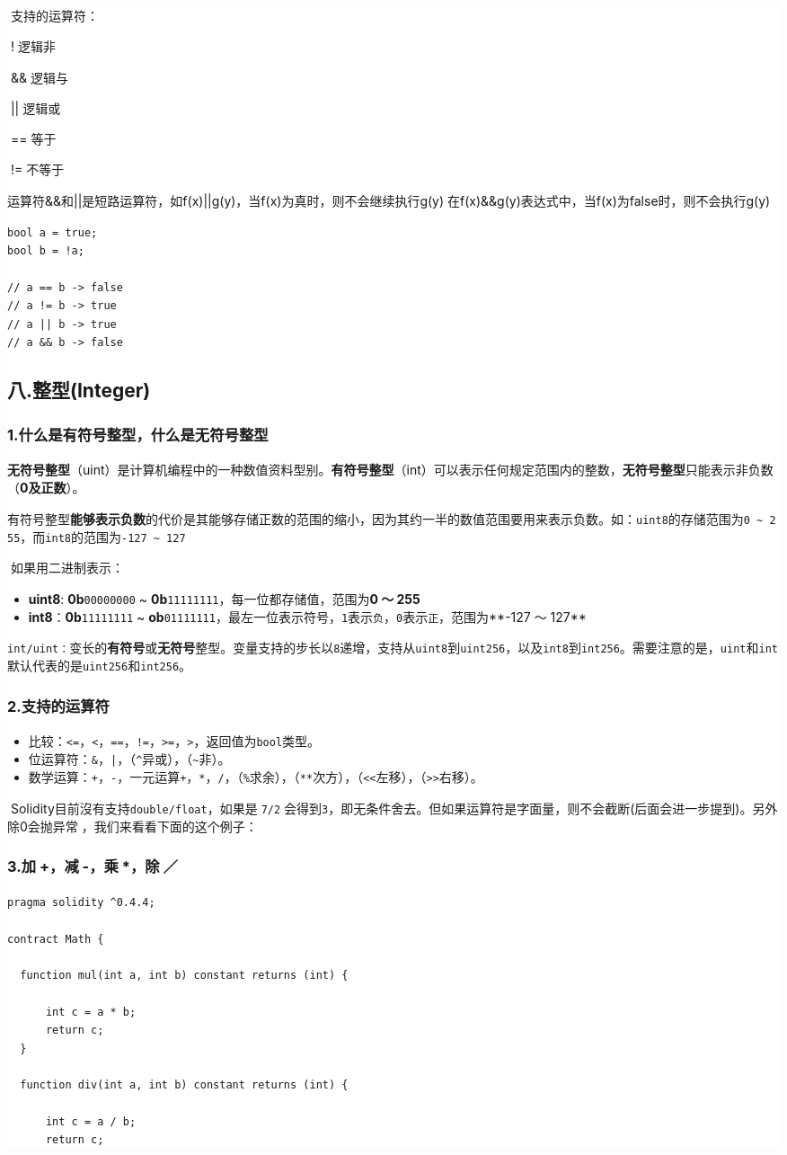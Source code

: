 ​	支持的运算符：

​	! 逻辑非

​	&& 逻辑与

​	|| 逻辑或

​	== 等于

​	!= 不等于

​	运算符&&和||是短路运算符，如f(x)||g(y)，当f(x)为真时，则不会继续执行g(y)
在f(x)&&g(y)表达式中，当f(x)为false时，则不会执行g(y)

```soli
bool a = true;
bool b = !a;

// a == b -> false
// a != b -> true
// a || b -> true
// a && b -> false
```



## 八.整型(Integer)

### 1.什么是有符号整型，什么是无符号整型

​	**无符号整型**（uint）是计算机编程中的一种数值资料型别。**有符号整型**（int）可以表示任何规定范围内的整数，**无符号整型**只能表示非负数（**0及正数**）。

​	有符号整型**能够表示负数**的代价是其能够存储正数的范围的缩小，因为其约一半的数值范围要用来表示负数。如：`uint8`的存储范围为`0 ~ 255`，而`int8`的范围为`-127 ~ 127`

​	如果用二进制表示：

- **uint8**: **0b**`00000000` ~ **0b**`11111111`，每一位都存储值，范围为**0 ～ 255**
- **int8**：**0b**`11111111` ~ **ob**`01111111`，最左一位表示符号，`1`表示`负`，`0`表示`正`，范围为**-127 ～ 127**

​	`int/uint：`变长的**有符号**或**无符号**整型。变量支持的步长以`8`递增，支持从`uint8`到`uint256`，以及`int8`到`int256`。需要注意的是，`uint`和`int`默认代表的是`uint256`和`int256`。

### 2.支持的运算符

- 比较：`<=`，`<`，`==`，`!=`，`>=`，`>`，返回值为`bool`类型。
- 位运算符：`&`，`|`，（`^`异或），（`~`非）。
- 数学运算：`+`，`-`，一元运算`+`，`*`，`/`，（`%`求余），（`**`次方），（`<<`左移），（`>>`右移）。

​	Solidity目前沒有支持`double/float`，如果是 `7/2` 会得到`3`，即无条件舍去。但如果运算符是字面量，则不会截断(后面会进一步提到)。另外除0会抛异常 ，我们来看看下面的这个例子：

### 3.加 +，减 -，乘 *，除 ／

```solidity
pragma solidity ^0.4.4;

contract Math {

  function mul(int a, int b) constant returns (int) {

  	  int c = a * b;
      return c;
  }

  function div(int a, int b) constant returns (int) {

      int c = a / b;
      return c;
```